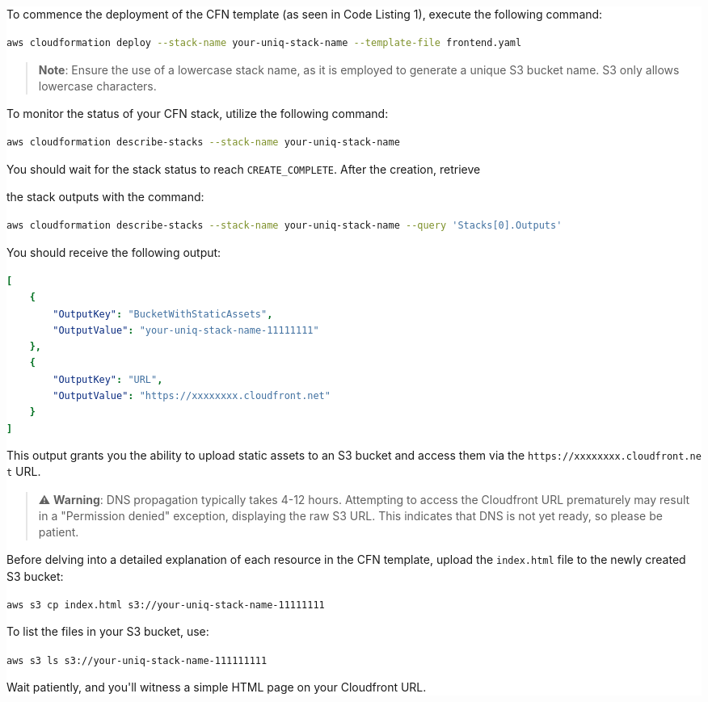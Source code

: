To commence the deployment of the CFN template (as seen in Code Listing 1), execute the following command:

```bash
aws cloudformation deploy --stack-name your-uniq-stack-name --template-file frontend.yaml
```

> **Note**: Ensure the use of a lowercase stack name, as it is employed to generate a unique S3 bucket name. S3 only allows lowercase characters.

To monitor the status of your CFN stack, utilize the following command:

```bash
aws cloudformation describe-stacks --stack-name your-uniq-stack-name
```

You should wait for the stack status to reach `CREATE_COMPLETE`. After the creation, retrieve

the stack outputs with the command:

```bash
aws cloudformation describe-stacks --stack-name your-uniq-stack-name --query 'Stacks[0].Outputs'
```

You should receive the following output:

```yaml
[
    {
        "OutputKey": "BucketWithStaticAssets",
        "OutputValue": "your-uniq-stack-name-11111111"
    },
    {
        "OutputKey": "URL",
        "OutputValue": "https://xxxxxxxx.cloudfront.net"
    }
]
```

This output grants you the ability to upload static assets to an S3 bucket and access them via the `https://xxxxxxxx.cloudfront.net` URL.

> ⚠️ **Warning**: DNS propagation typically takes 4-12 hours. Attempting to access the Cloudfront URL prematurely may result in a "Permission denied" exception, displaying the raw S3 URL. This indicates that DNS is not yet ready, so please be patient.

Before delving into a detailed explanation of each resource in the CFN template, upload the `index.html` file to the newly created S3 bucket:

```bash
aws s3 cp index.html s3://your-uniq-stack-name-11111111
```

To list the files in your S3 bucket, use:

```bash
aws s3 ls s3://your-uniq-stack-name-111111111
```

Wait patiently, and you'll witness a simple HTML page on your Cloudfront URL.
